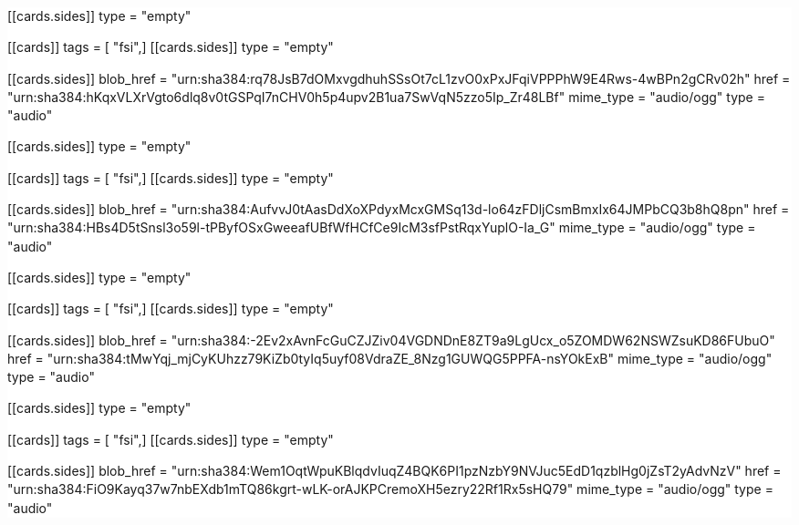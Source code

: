 [[cards.sides]]
type = "empty"


[[cards]]
tags = [ "fsi",]
[[cards.sides]]
type = "empty"

[[cards.sides]]
blob_href = "urn:sha384:rq78JsB7dOMxvgdhuhSSsOt7cL1zvO0xPxJFqiVPPPhW9E4Rws-4wBPn2gCRv02h"
href = "urn:sha384:hKqxVLXrVgto6dlq8v0tGSPqI7nCHV0h5p4upv2B1ua7SwVqN5zzo5Ip_Zr48LBf"
mime_type = "audio/ogg"
type = "audio"

[[cards.sides]]
type = "empty"


[[cards]]
tags = [ "fsi",]
[[cards.sides]]
type = "empty"

[[cards.sides]]
blob_href = "urn:sha384:AufvvJ0tAasDdXoXPdyxMcxGMSq13d-lo64zFDljCsmBmxIx64JMPbCQ3b8hQ8pn"
href = "urn:sha384:HBs4D5tSnsl3o59l-tPByfOSxGweeafUBfWfHCfCe9IcM3sfPstRqxYuplO-Ia_G"
mime_type = "audio/ogg"
type = "audio"

[[cards.sides]]
type = "empty"


[[cards]]
tags = [ "fsi",]
[[cards.sides]]
type = "empty"

[[cards.sides]]
blob_href = "urn:sha384:-2Ev2xAvnFcGuCZJZiv04VGDNDnE8ZT9a9LgUcx_o5ZOMDW62NSWZsuKD86FUbuO"
href = "urn:sha384:tMwYqj_mjCyKUhzz79KiZb0tyIq5uyf08VdraZE_8Nzg1GUWQG5PPFA-nsYOkExB"
mime_type = "audio/ogg"
type = "audio"

[[cards.sides]]
type = "empty"


[[cards]]
tags = [ "fsi",]
[[cards.sides]]
type = "empty"

[[cards.sides]]
blob_href = "urn:sha384:Wem1OqtWpuKBlqdvIuqZ4BQK6PI1pzNzbY9NVJuc5EdD1qzblHg0jZsT2yAdvNzV"
href = "urn:sha384:FiO9Kayq37w7nbEXdb1mTQ86kgrt-wLK-orAJKPCremoXH5ezry22Rf1Rx5sHQ79"
mime_type = "audio/ogg"
type = "audio"

